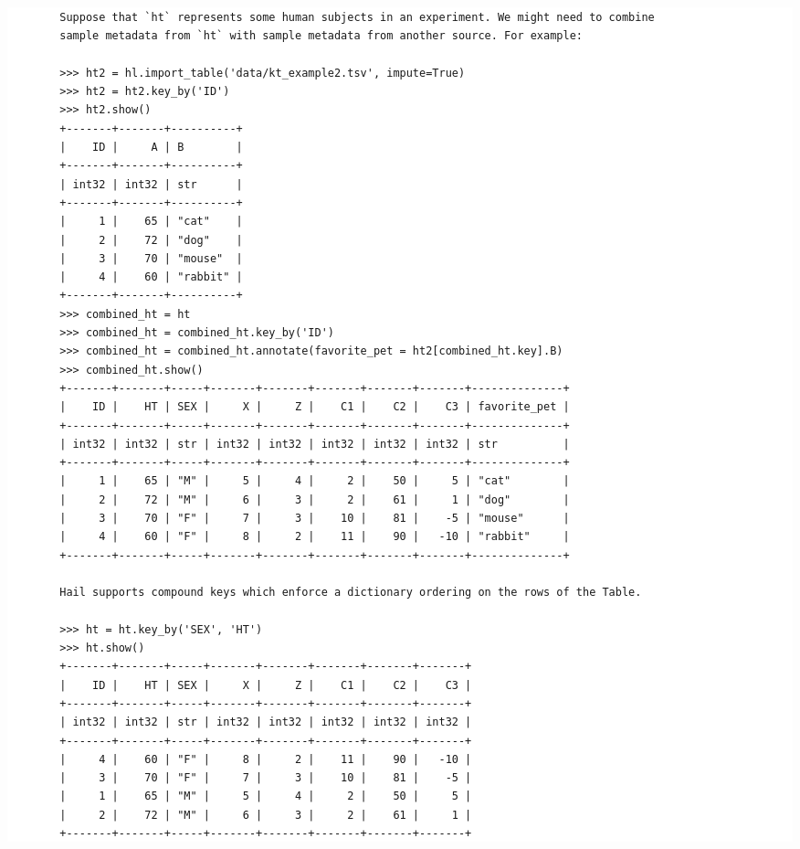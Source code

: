             Suppose that `ht` represents some human subjects in an experiment. We might need to combine
            sample metadata from `ht` with sample metadata from another source. For example:
    
            >>> ht2 = hl.import_table('data/kt_example2.tsv', impute=True)
            >>> ht2 = ht2.key_by('ID')
            >>> ht2.show()
            +-------+-------+----------+
            |    ID |     A | B        |
            +-------+-------+----------+
            | int32 | int32 | str      |
            +-------+-------+----------+
            |     1 |    65 | "cat"    |
            |     2 |    72 | "dog"    |
            |     3 |    70 | "mouse"  |
            |     4 |    60 | "rabbit" |
            +-------+-------+----------+
            >>> combined_ht = ht
            >>> combined_ht = combined_ht.key_by('ID')
            >>> combined_ht = combined_ht.annotate(favorite_pet = ht2[combined_ht.key].B)
            >>> combined_ht.show()
            +-------+-------+-----+-------+-------+-------+-------+-------+--------------+
            |    ID |    HT | SEX |     X |     Z |    C1 |    C2 |    C3 | favorite_pet |
            +-------+-------+-----+-------+-------+-------+-------+-------+--------------+
            | int32 | int32 | str | int32 | int32 | int32 | int32 | int32 | str          |
            +-------+-------+-----+-------+-------+-------+-------+-------+--------------+
            |     1 |    65 | "M" |     5 |     4 |     2 |    50 |     5 | "cat"        |
            |     2 |    72 | "M" |     6 |     3 |     2 |    61 |     1 | "dog"        |
            |     3 |    70 | "F" |     7 |     3 |    10 |    81 |    -5 | "mouse"      |
            |     4 |    60 | "F" |     8 |     2 |    11 |    90 |   -10 | "rabbit"     |
            +-------+-------+-----+-------+-------+-------+-------+-------+--------------+
    
            Hail supports compound keys which enforce a dictionary ordering on the rows of the Table.
    
            >>> ht = ht.key_by('SEX', 'HT')
            >>> ht.show()
            +-------+-------+-----+-------+-------+-------+-------+-------+
            |    ID |    HT | SEX |     X |     Z |    C1 |    C2 |    C3 |
            +-------+-------+-----+-------+-------+-------+-------+-------+
            | int32 | int32 | str | int32 | int32 | int32 | int32 | int32 |
            +-------+-------+-----+-------+-------+-------+-------+-------+
            |     4 |    60 | "F" |     8 |     2 |    11 |    90 |   -10 |
            |     3 |    70 | "F" |     7 |     3 |    10 |    81 |    -5 |
            |     1 |    65 | "M" |     5 |     4 |     2 |    50 |     5 |
            |     2 |    72 | "M" |     6 |     3 |     2 |    61 |     1 |
            +-------+-------+-----+-------+-------+-------+-------+-------+
    